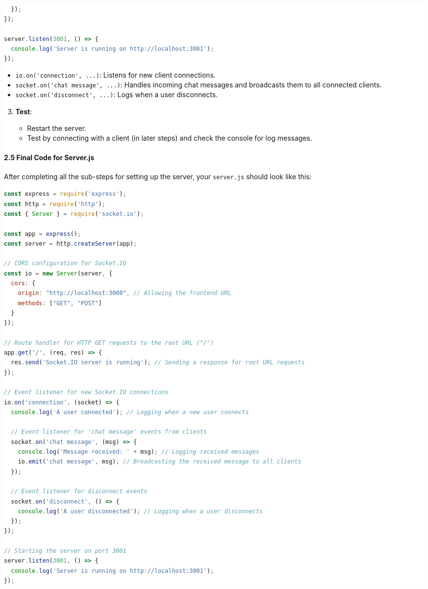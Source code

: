    ```javascript
     });
   });
   
   server.listen(3001, () => {
     console.log('Server is running on http://localhost:3001');
   });
   
   ```
   
   - `io.on('connection', ...)`: Listens for new client connections.
   - `socket.on('chat message', ...)`: Handles incoming chat messages and broadcasts them to all connected clients.
   - `socket.on('disconnect', ...)`: Logs when a user disconnects.
   
3. **Test**:

   - Restart the server.
   - Test by connecting with a client (in later steps) and check the console for log messages.

#### 2.5 Final Code for Server.js

After completing all the sub-steps for setting up the server, your `server.js` should look like this:

```javascript
const express = require('express');
const http = require('http');
const { Server } = require('socket.io');

const app = express();
const server = http.createServer(app);

// CORS configuration for Socket.IO
const io = new Server(server, {
  cors: {
    origin: "http://localhost:3000", // Allowing the frontend URL
    methods: ["GET", "POST"]
  }
});

// Route handler for HTTP GET requests to the root URL ("/")
app.get('/', (req, res) => {
  res.send('Socket.IO server is running'); // Sending a response for root URL requests
});

// Event listener for new Socket.IO connections
io.on('connection', (socket) => {
  console.log('A user connected'); // Logging when a new user connects

  // Event listener for 'chat message' events from clients
  socket.on('chat message', (msg) => {
    console.log('Message received: ' + msg); // Logging received messages
    io.emit('chat message', msg); // Broadcasting the received message to all clients
  });

  // Event listener for disconnect events
  socket.on('disconnect', () => {
    console.log('A user disconnected'); // Logging when a user disconnects
  });
});

// Starting the server on port 3001
server.listen(3001, () => {
  console.log('Server is running on http://localhost:3001');
});
```